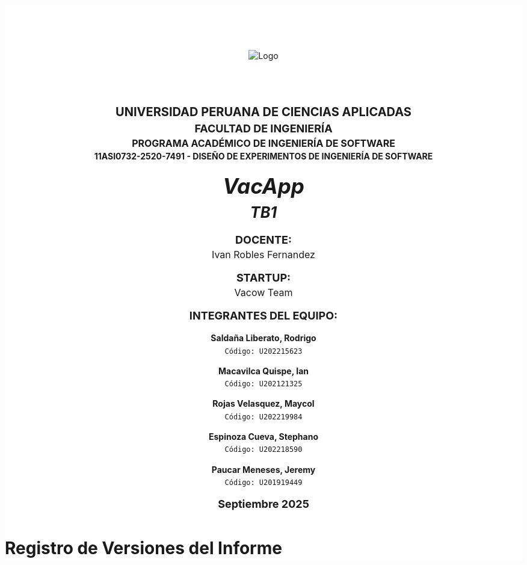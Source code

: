 <br><br><br>

<p align="center">
<img src="https://hackmd.io/_uploads/ryJoz7YcR.png" alt="Logo" style="width:200px;height:auto;"></p>

<br><br>

<p align="center">
  <strong style="font-size: 20px;">UNIVERSIDAD PERUANA DE CIENCIAS APLICADAS</strong><br>
  <strong style="font-size: 18px;">FACULTAD DE INGENIERÍA</strong><br>
  <strong style="font-size: 16px;">PROGRAMA ACADÉMICO DE INGENIERÍA DE SOFTWARE</strong><br>
  <strong style="font-size: 14px;">11ASI0732-2520-7491 - DISEÑO DE EXPERIMENTOS DE INGENIERÍA DE SOFTWARE</strong>
</p>
<p align="center">
  <span style="font-size: 2.5em; font-weight: bold; font-style: italic;">VacApp</span><br>
  <span style="font-size: 1.8em; font-weight: bold; font-style: italic;">TB1</span>
</p>

<p align="center">
  <strong style="font-size: 18px;">DOCENTE:</strong><br>
  <span style="font-size: 16px;">Ivan Robles Fernandez</span>
</p>
<p align="center">
  <strong style="font-size: 18px;">STARTUP:</strong><br>
  <span style="font-size: 16px;">Vacow Team</span>
</p>
<p align="center">
  <strong style="font-size: 18px;">INTEGRANTES DEL EQUIPO:</strong>
</p>

<div align="center">

**Saldaña Liberato, Rodrigo**  
`Código: U202215623`

**Macavilca Quispe, Ian**  
`Código: U202121325`

**Rojas Velasquez, Maycol**  
`Código: U202219984`

**Espinoza Cueva, Stephano**  
`Código: U202218590`

**Paucar Meneses, Jeremy**  
`Código: U201919449`

</div>
<p align="center"><strong style="font-size: 18px;">Septiembre 2025</strong></p>

<div style="page-break-before: always;"></div>

# Registro de Versiones del Informe
